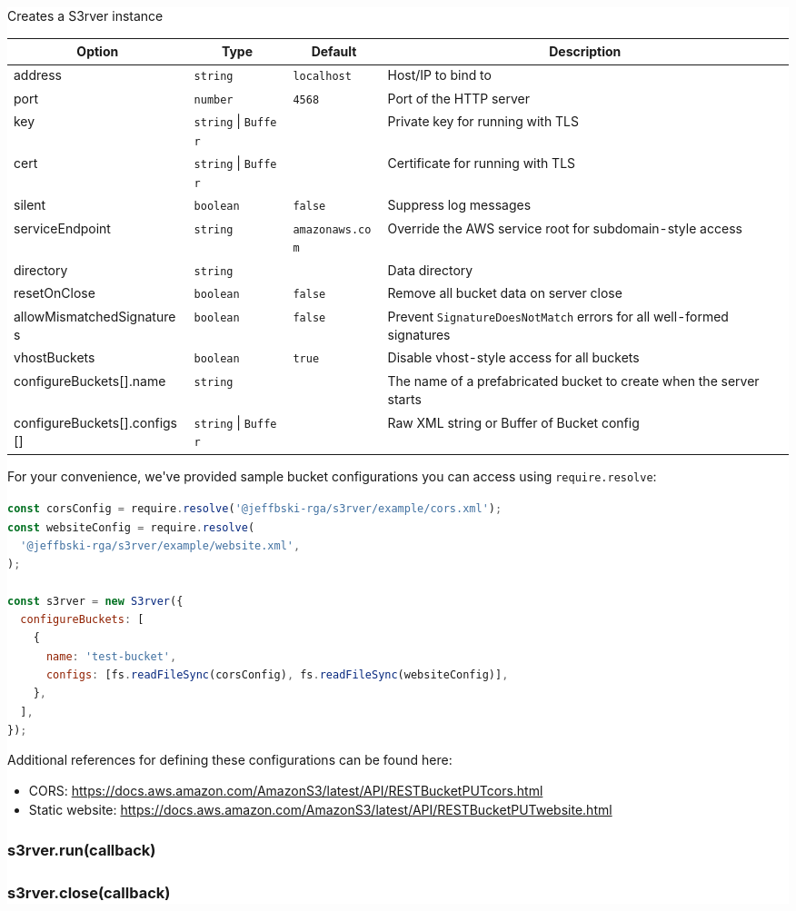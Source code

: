 Creates a S3rver instance


| Option                         | Type                 | Default         | Description
| ------------------------------ | -------------------- | --------------- | -----------
| address                        | `string`             | `localhost`     | Host/IP to bind to
| port                           | `number`             | `4568`          | Port of the HTTP server
| key                            | `string` \| `Buffer` |                 | Private key for running with TLS
| cert                           | `string` \| `Buffer` |                 | Certificate for running with TLS
| silent                         | `boolean`            | `false`         | Suppress log messages
| serviceEndpoint                | `string`             | `amazonaws.com` | Override the AWS service root for subdomain-style access
| directory                      | `string`             |                 | Data directory
| resetOnClose                   | `boolean`            | `false`         | Remove all bucket data on server close
| allowMismatchedSignatures      | `boolean`            | `false`         | Prevent `SignatureDoesNotMatch` errors for all well-formed signatures
| vhostBuckets                   | `boolean`            | `true`          | Disable vhost-style access for all buckets
| configureBuckets\[].name       | `string`             |                 | The name of a prefabricated bucket to create when the server starts
| configureBuckets\[].configs\[] | `string` \| `Buffer` |                 | Raw XML string or Buffer of Bucket config


For your convenience, we've provided sample bucket configurations you can access using `require.resolve`:

```javascript
const corsConfig = require.resolve('@jeffbski-rga/s3rver/example/cors.xml');
const websiteConfig = require.resolve(
  '@jeffbski-rga/s3rver/example/website.xml',
);

const s3rver = new S3rver({
  configureBuckets: [
    {
      name: 'test-bucket',
      configs: [fs.readFileSync(corsConfig), fs.readFileSync(websiteConfig)],
    },
  ],
});
```

Additional references for defining these configurations can be found here:

- CORS: https://docs.aws.amazon.com/AmazonS3/latest/API/RESTBucketPUTcors.html
- Static website: https://docs.aws.amazon.com/AmazonS3/latest/API/RESTBucketPUTwebsite.html

### s3rver.run(callback)

### s3rver.close(callback)

